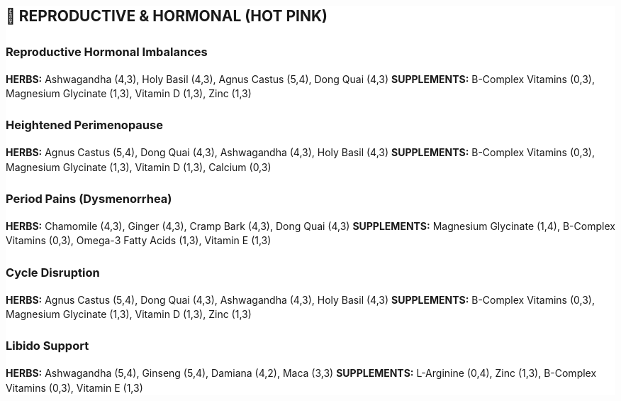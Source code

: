 
## 🩷 REPRODUCTIVE & HORMONAL (HOT PINK)

### Reproductive Hormonal Imbalances
**HERBS:** Ashwagandha (4,3), Holy Basil (4,3), Agnus Castus (5,4), Dong Quai (4,3)
**SUPPLEMENTS:** B-Complex Vitamins (0,3), Magnesium Glycinate (1,3), Vitamin D (1,3), Zinc (1,3)

### Heightened Perimenopause
**HERBS:** Agnus Castus (5,4), Dong Quai (4,3), Ashwagandha (4,3), Holy Basil (4,3)
**SUPPLEMENTS:** B-Complex Vitamins (0,3), Magnesium Glycinate (1,3), Vitamin D (1,3), Calcium (0,3)

### Period Pains (Dysmenorrhea)
**HERBS:** Chamomile (4,3), Ginger (4,3), Cramp Bark (4,3), Dong Quai (4,3)
**SUPPLEMENTS:** Magnesium Glycinate (1,4), B-Complex Vitamins (0,3), Omega-3 Fatty Acids (1,3), Vitamin E (1,3)

### Cycle Disruption
**HERBS:** Agnus Castus (5,4), Dong Quai (4,3), Ashwagandha (4,3), Holy Basil (4,3)
**SUPPLEMENTS:** B-Complex Vitamins (0,3), Magnesium Glycinate (1,3), Vitamin D (1,3), Zinc (1,3)

### Libido Support
**HERBS:** Ashwagandha (5,4), Ginseng (5,4), Damiana (4,2), Maca (3,3)
**SUPPLEMENTS:** L-Arginine (0,4), Zinc (1,3), B-Complex Vitamins (0,3), Vitamin E (1,3)


